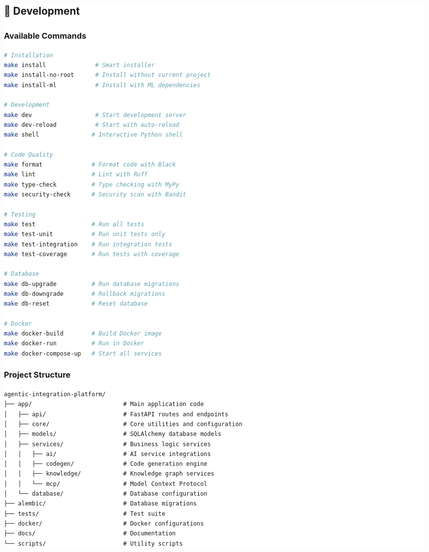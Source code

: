 ## 🔧 Development

### Available Commands
```bash
# Installation
make install              # Smart installer
make install-no-root      # Install without current project
make install-ml           # Install with ML dependencies

# Development
make dev                  # Start development server
make dev-reload           # Start with auto-reload
make shell               # Interactive Python shell

# Code Quality
make format              # Format code with Black
make lint                # Lint with Ruff
make type-check          # Type checking with MyPy
make security-check      # Security scan with Bandit

# Testing
make test                # Run all tests
make test-unit           # Run unit tests only
make test-integration    # Run integration tests
make test-coverage       # Run tests with coverage

# Database
make db-upgrade          # Run database migrations
make db-downgrade        # Rollback migrations
make db-reset            # Reset database

# Docker
make docker-build        # Build Docker image
make docker-run          # Run in Docker
make docker-compose-up   # Start all services
```

### Project Structure
```
agentic-integration-platform/
├── app/                          # Main application code
│   ├── api/                      # FastAPI routes and endpoints
│   ├── core/                     # Core utilities and configuration
│   ├── models/                   # SQLAlchemy database models
│   ├── services/                 # Business logic services
│   │   ├── ai/                   # AI service integrations
│   │   ├── codegen/              # Code generation engine
│   │   ├── knowledge/            # Knowledge graph services
│   │   └── mcp/                  # Model Context Protocol
│   └── database/                 # Database configuration
├── alembic/                      # Database migrations
├── tests/                        # Test suite
├── docker/                       # Docker configurations
├── docs/                         # Documentation
└── scripts/                      # Utility scripts
```
